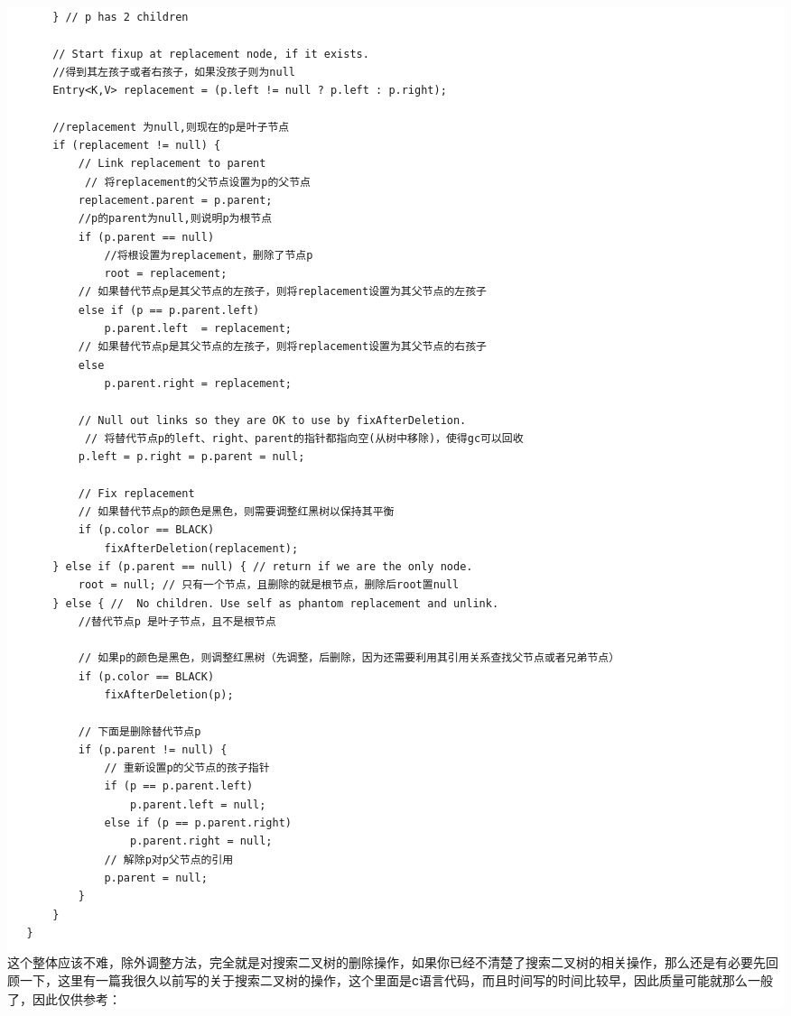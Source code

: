 ```
       } // p has 2 children

       // Start fixup at replacement node, if it exists.
       //得到其左孩子或者右孩子，如果没孩子则为null
       Entry<K,V> replacement = (p.left != null ? p.left : p.right);
       
       //replacement 为null,则现在的p是叶子节点
       if (replacement != null) {
           // Link replacement to parent
            // 将replacement的父节点设置为p的父节点
           replacement.parent = p.parent;
           //p的parent为null,则说明p为根节点
           if (p.parent == null)
               //将根设置为replacement，删除了节点p
               root = replacement;
           // 如果替代节点p是其父节点的左孩子，则将replacement设置为其父节点的左孩子
           else if (p == p.parent.left)
               p.parent.left  = replacement;
           // 如果替代节点p是其父节点的左孩子，则将replacement设置为其父节点的右孩子    
           else
               p.parent.right = replacement;

           // Null out links so they are OK to use by fixAfterDeletion.
            // 将替代节点p的left、right、parent的指针都指向空(从树中移除)，使得gc可以回收
           p.left = p.right = p.parent = null;

           // Fix replacement
           // 如果替代节点p的颜色是黑色，则需要调整红黑树以保持其平衡
           if (p.color == BLACK)
               fixAfterDeletion(replacement); 
       } else if (p.parent == null) { // return if we are the only node.
           root = null; // 只有一个节点，且删除的就是根节点，删除后root置null
       } else { //  No children. Use self as phantom replacement and unlink.
		   //替代节点p 是叶子节点，且不是根节点
		   
		   // 如果p的颜色是黑色，则调整红黑树（先调整，后删除，因为还需要利用其引用关系查找父节点或者兄弟节点）
           if (p.color == BLACK)
               fixAfterDeletion(p);
               
           // 下面是删除替代节点p
           if (p.parent != null) {
               // 重新设置p的父节点的孩子指针
               if (p == p.parent.left)
                   p.parent.left = null;
               else if (p == p.parent.right)
                   p.parent.right = null;
               // 解除p对p父节点的引用    
               p.parent = null;
           }
       }
   }
```
这个整体应该不难，除外调整方法，完全就是对搜索二叉树的删除操作，如果你已经不清楚了搜索二叉树的相关操作，那么还是有必要先回顾一下，这里有一篇我很久以前写的关于搜索二叉树的操作，这个里面是c语言代码，而且时间写的时间比较早，因此质量可能就那么一般了，因此仅供参考：
